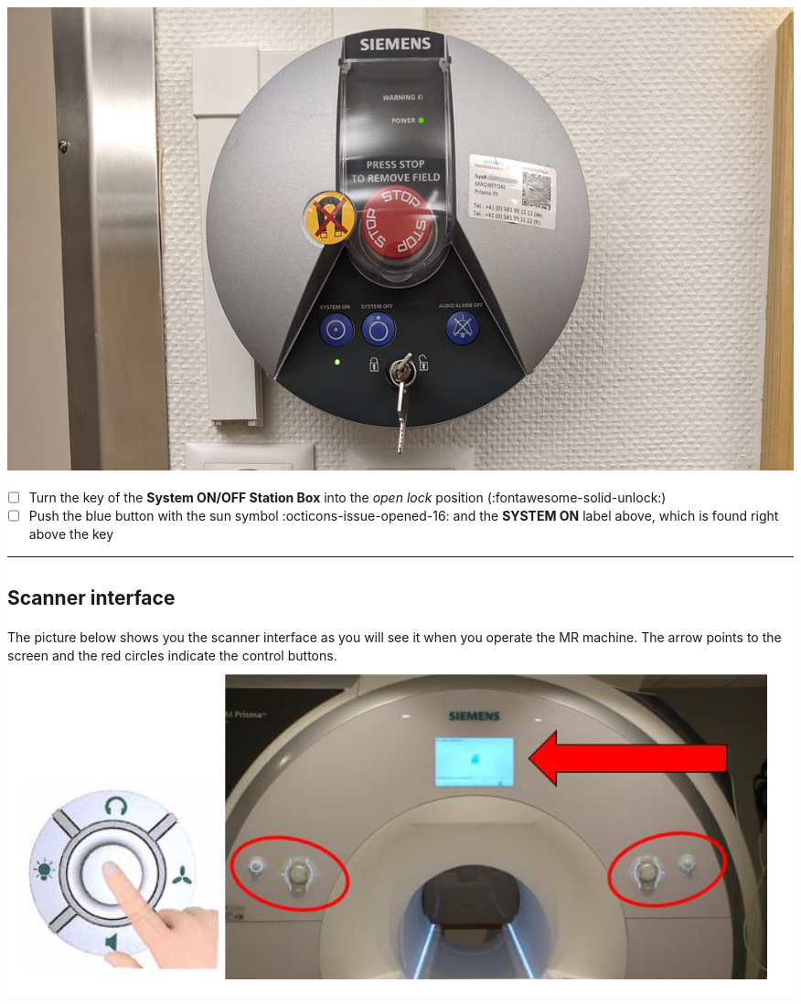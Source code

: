 ![on-off-button](../assets/images/on-off-box.jpg)

- [ ] Turn the key of the **System ON/OFF Station Box** into the *open lock* position (:fontawesome-solid-unlock:)
- [ ] Push the blue button with the sun symbol :octicons-issue-opened-16: and the **SYSTEM ON** label above, which is found right above the key

---

## Scanner interface

The picture below shows you the scanner interface as you will see it when you operate the MR machine. The arrow points to the screen and the red circles indicate the control buttons.
![alarm_button](../assets/images/alarm_button.png)

